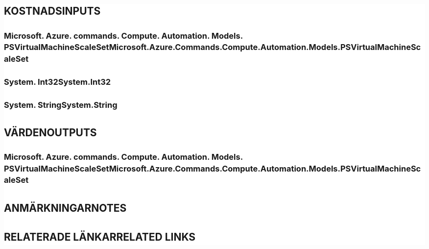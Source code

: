 ## <span data-ttu-id="94b0e-141">KOSTNADS</span><span class="sxs-lookup"><span data-stu-id="94b0e-141">INPUTS</span></span>

### <span data-ttu-id="94b0e-142">Microsoft. Azure. commands. Compute. Automation. Models. PSVirtualMachineScaleSet</span><span class="sxs-lookup"><span data-stu-id="94b0e-142">Microsoft.Azure.Commands.Compute.Automation.Models.PSVirtualMachineScaleSet</span></span>

### <span data-ttu-id="94b0e-143">System. Int32</span><span class="sxs-lookup"><span data-stu-id="94b0e-143">System.Int32</span></span>

### <span data-ttu-id="94b0e-144">System. String</span><span class="sxs-lookup"><span data-stu-id="94b0e-144">System.String</span></span>

## <span data-ttu-id="94b0e-145">VÄRDEN</span><span class="sxs-lookup"><span data-stu-id="94b0e-145">OUTPUTS</span></span>

### <span data-ttu-id="94b0e-146">Microsoft. Azure. commands. Compute. Automation. Models. PSVirtualMachineScaleSet</span><span class="sxs-lookup"><span data-stu-id="94b0e-146">Microsoft.Azure.Commands.Compute.Automation.Models.PSVirtualMachineScaleSet</span></span>

## <span data-ttu-id="94b0e-147">ANMÄRKNINGAR</span><span class="sxs-lookup"><span data-stu-id="94b0e-147">NOTES</span></span>

## <span data-ttu-id="94b0e-148">RELATERADE LÄNKAR</span><span class="sxs-lookup"><span data-stu-id="94b0e-148">RELATED LINKS</span></span>
